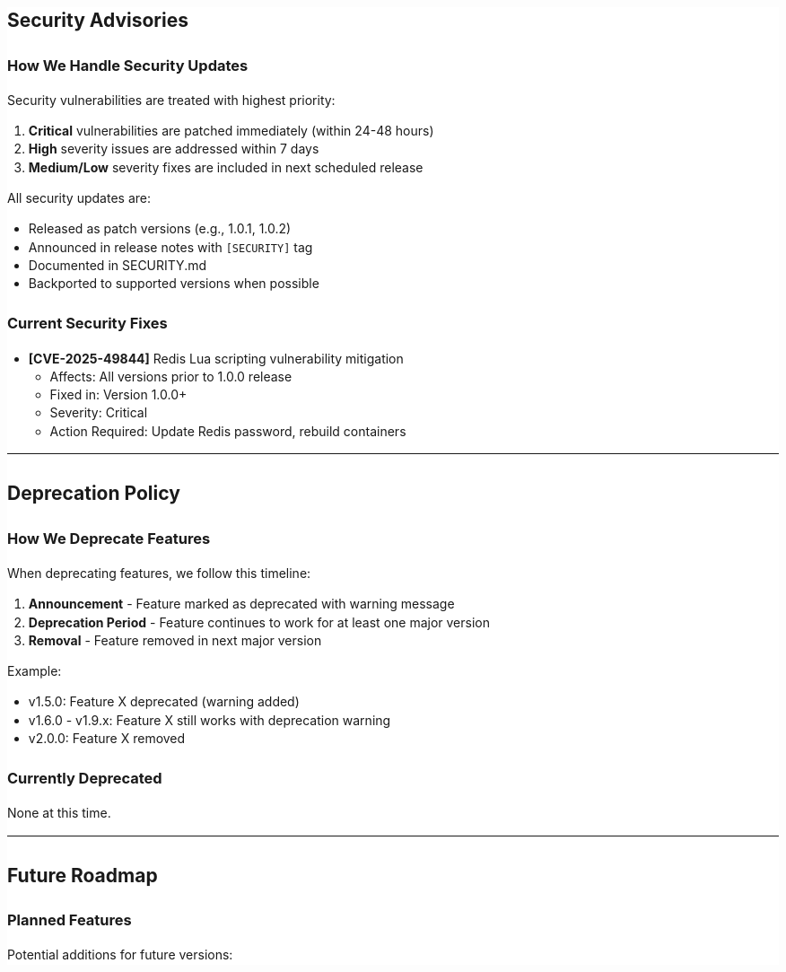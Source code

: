 ## Security Advisories

### How We Handle Security Updates

Security vulnerabilities are treated with highest priority:

1. **Critical** vulnerabilities are patched immediately (within 24-48 hours)
2. **High** severity issues are addressed within 7 days
3. **Medium/Low** severity fixes are included in next scheduled release

All security updates are:
- Released as patch versions (e.g., 1.0.1, 1.0.2)
- Announced in release notes with `[SECURITY]` tag
- Documented in SECURITY.md
- Backported to supported versions when possible

### Current Security Fixes

- **[CVE-2025-49844]** Redis Lua scripting vulnerability mitigation
  - Affects: All versions prior to 1.0.0 release
  - Fixed in: Version 1.0.0+
  - Severity: Critical
  - Action Required: Update Redis password, rebuild containers

---

## Deprecation Policy

### How We Deprecate Features

When deprecating features, we follow this timeline:

1. **Announcement** - Feature marked as deprecated with warning message
2. **Deprecation Period** - Feature continues to work for at least one major version
3. **Removal** - Feature removed in next major version

Example:
- v1.5.0: Feature X deprecated (warning added)
- v1.6.0 - v1.9.x: Feature X still works with deprecation warning
- v2.0.0: Feature X removed

### Currently Deprecated

None at this time.

---

## Future Roadmap

### Planned Features

Potential additions for future versions:
